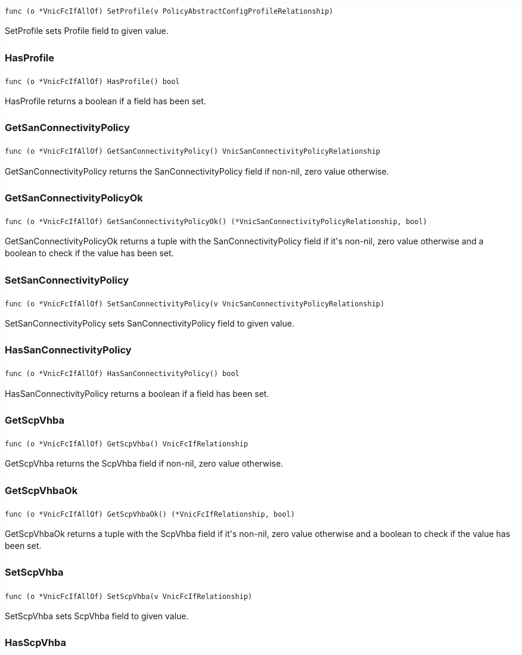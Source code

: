 `func (o *VnicFcIfAllOf) SetProfile(v PolicyAbstractConfigProfileRelationship)`

SetProfile sets Profile field to given value.

### HasProfile

`func (o *VnicFcIfAllOf) HasProfile() bool`

HasProfile returns a boolean if a field has been set.

### GetSanConnectivityPolicy

`func (o *VnicFcIfAllOf) GetSanConnectivityPolicy() VnicSanConnectivityPolicyRelationship`

GetSanConnectivityPolicy returns the SanConnectivityPolicy field if non-nil, zero value otherwise.

### GetSanConnectivityPolicyOk

`func (o *VnicFcIfAllOf) GetSanConnectivityPolicyOk() (*VnicSanConnectivityPolicyRelationship, bool)`

GetSanConnectivityPolicyOk returns a tuple with the SanConnectivityPolicy field if it's non-nil, zero value otherwise
and a boolean to check if the value has been set.

### SetSanConnectivityPolicy

`func (o *VnicFcIfAllOf) SetSanConnectivityPolicy(v VnicSanConnectivityPolicyRelationship)`

SetSanConnectivityPolicy sets SanConnectivityPolicy field to given value.

### HasSanConnectivityPolicy

`func (o *VnicFcIfAllOf) HasSanConnectivityPolicy() bool`

HasSanConnectivityPolicy returns a boolean if a field has been set.

### GetScpVhba

`func (o *VnicFcIfAllOf) GetScpVhba() VnicFcIfRelationship`

GetScpVhba returns the ScpVhba field if non-nil, zero value otherwise.

### GetScpVhbaOk

`func (o *VnicFcIfAllOf) GetScpVhbaOk() (*VnicFcIfRelationship, bool)`

GetScpVhbaOk returns a tuple with the ScpVhba field if it's non-nil, zero value otherwise
and a boolean to check if the value has been set.

### SetScpVhba

`func (o *VnicFcIfAllOf) SetScpVhba(v VnicFcIfRelationship)`

SetScpVhba sets ScpVhba field to given value.

### HasScpVhba

